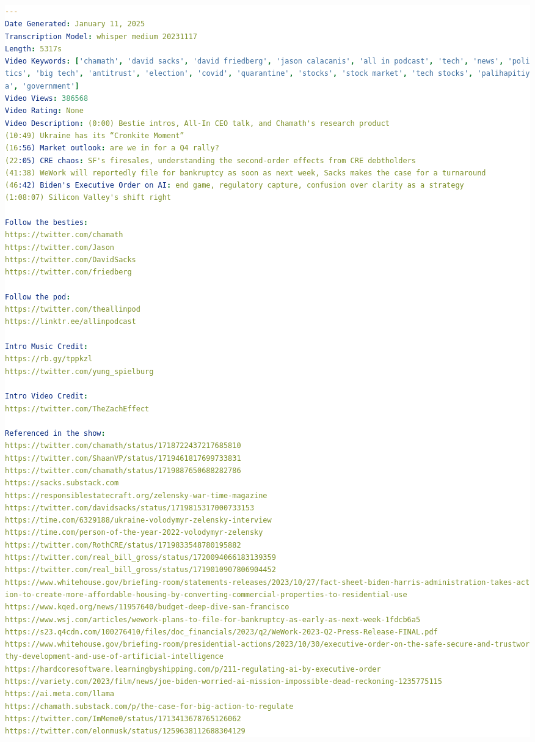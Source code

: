 ```yaml
---
Date Generated: January 11, 2025
Transcription Model: whisper medium 20231117
Length: 5317s
Video Keywords: ['chamath', 'david sacks', 'david friedberg', 'jason calacanis', 'all in podcast', 'tech', 'news', 'politics', 'big tech', 'antitrust', 'election', 'covid', 'quarantine', 'stocks', 'stock market', 'tech stocks', 'palihapitiya', 'government']
Video Views: 386568
Video Rating: None
Video Description: (0:00) Bestie intros, All-In CEO talk, and Chamath's research product
(10:49) Ukraine has its “Cronkite Moment”
(16:56) Market outlook: are we in for a Q4 rally?
(22:05) CRE chaos: SF's firesales, understanding the second-order effects from CRE debtholders
(41:38) WeWork will reportedly file for bankruptcy as soon as next week, Sacks makes the case for a turnaround
(46:42) Biden's Executive Order on AI: end game, regulatory capture, confusion over clarity as a strategy
(1:08:07) Silicon Valley's shift right

Follow the besties: 
https://twitter.com/chamath
https://twitter.com/Jason
https://twitter.com/DavidSacks
https://twitter.com/friedberg

Follow the pod:
https://twitter.com/theallinpod
https://linktr.ee/allinpodcast

Intro Music Credit:
https://rb.gy/tppkzl
https://twitter.com/yung_spielburg

Intro Video Credit:
https://twitter.com/TheZachEffect

Referenced in the show:
https://twitter.com/chamath/status/1718722437217685810
https://twitter.com/ShaanVP/status/1719461817699733831
https://twitter.com/chamath/status/1719887650688282786
https://sacks.substack.com
https://responsiblestatecraft.org/zelensky-war-time-magazine
https://twitter.com/davidsacks/status/1719815317000733153
https://time.com/6329188/ukraine-volodymyr-zelensky-interview
https://time.com/person-of-the-year-2022-volodymyr-zelensky
https://twitter.com/RothCRE/status/1719833548780195882
https://twitter.com/real_bill_gross/status/1720094066183139359
https://twitter.com/real_bill_gross/status/1719010907806904452
https://www.whitehouse.gov/briefing-room/statements-releases/2023/10/27/fact-sheet-biden-harris-administration-takes-action-to-create-more-affordable-housing-by-converting-commercial-properties-to-residential-use
https://www.kqed.org/news/11957640/budget-deep-dive-san-francisco
https://www.wsj.com/articles/wework-plans-to-file-for-bankruptcy-as-early-as-next-week-1fdcb6a5
https://s23.q4cdn.com/100276410/files/doc_financials/2023/q2/WeWork-2023-Q2-Press-Release-FINAL.pdf
https://www.whitehouse.gov/briefing-room/presidential-actions/2023/10/30/executive-order-on-the-safe-secure-and-trustworthy-development-and-use-of-artificial-intelligence
https://hardcoresoftware.learningbyshipping.com/p/211-regulating-ai-by-executive-order
https://variety.com/2023/film/news/joe-biden-worried-ai-mission-impossible-dead-reckoning-1235775115
https://ai.meta.com/llama
https://chamath.substack.com/p/the-case-for-big-action-to-regulate
https://twitter.com/ImMeme0/status/1713413678765126062
https://twitter.com/elonmusk/status/1259638112688304129
```